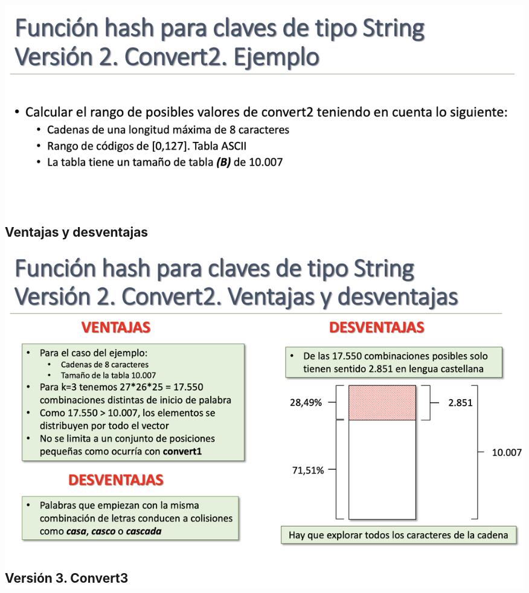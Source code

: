 ![](img/Pasted%20image%2020231114162705.png)

## Ventajas y desventajas

![](img/Pasted%20image%2020231114162737.png)

## Versión 3. Convert3
